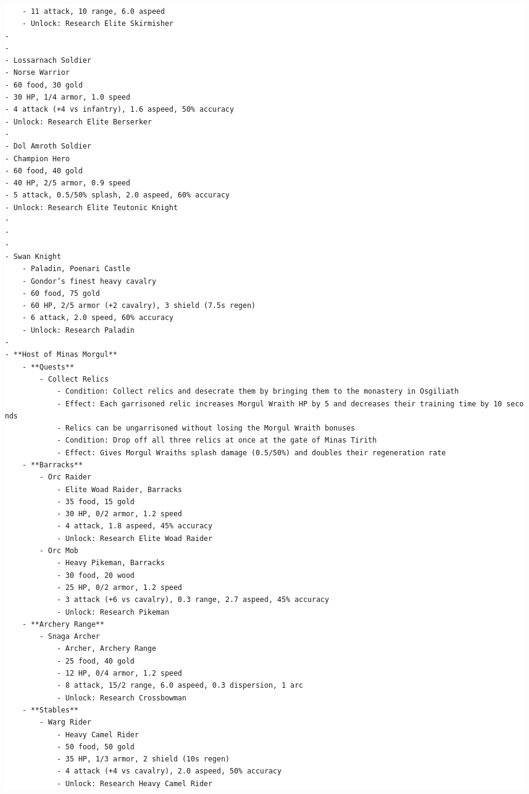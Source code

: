 		- 11 attack, 10 range, 6.0 aspeed
		- Unlock: Research Elite Skirmisher
	-
	-
	- Lossarnach Soldier
	- Norse Warrior
	- 60 food, 30 gold
	- 30 HP, 1/4 armor, 1.0 speed
	- 4 attack (+4 vs infantry), 1.6 aspeed, 50% accuracy
	- Unlock: Research Elite Berserker
	-
	- Dol Amroth Soldier
	- Champion Hero
	- 60 food, 40 gold
	- 40 HP, 2/5 armor, 0.9 speed
	- 5 attack, 0.5/50% splash, 2.0 aspeed, 60% accuracy
	- Unlock: Research Elite Teutonic Knight
	-
	-
	-
	- Swan Knight
		- Paladin, Poenari Castle
		- Gondor’s finest heavy cavalry
		- 60 food, 75 gold
		- 60 HP, 2/5 armor (+2 cavalry), 3 shield (7.5s regen)
		- 6 attack, 2.0 speed, 60% accuracy
		- Unlock: Research Paladin
	-
	- **Host of Minas Morgul**
		- **Quests**
			- Collect Relics
				- Condition: Collect relics and desecrate them by bringing them to the monastery in Osgiliath
				- Effect: Each garrisoned relic increases Morgul Wraith HP by 5 and decreases their training time by 10 seconds
				- Relics can be ungarrisoned without losing the Morgul Wraith bonuses
				- Condition: Drop off all three relics at once at the gate of Minas Tirith
				- Effect: Gives Morgul Wraiths splash damage (0.5/50%) and doubles their regeneration rate
		- **Barracks**
			- Orc Raider
				- Elite Woad Raider, Barracks
				- 35 food, 15 gold
				- 30 HP, 0/2 armor, 1.2 speed
				- 4 attack, 1.8 aspeed, 45% accuracy
				- Unlock: Research Elite Woad Raider
			- Orc Mob
				- Heavy Pikeman, Barracks
				- 30 food, 20 wood
				- 25 HP, 0/2 armor, 1.2 speed
				- 3 attack (+6 vs cavalry), 0.3 range, 2.7 aspeed, 45% accuracy
				- Unlock: Research Pikeman
		- **Archery Range**
			- Snaga Archer
				- Archer, Archery Range
				- 25 food, 40 gold
				- 12 HP, 0/4 armor, 1.2 speed
				- 8 attack, 15/2 range, 6.0 aspeed, 0.3 dispersion, 1 arc
				- Unlock: Research Crossbowman
		- **Stables**
			- Warg Rider
				- Heavy Camel Rider
				- 50 food, 50 gold
				- 35 HP, 1/3 armor, 2 shield (10s regen)
				- 4 attack (+4 vs cavalry), 2.0 aspeed, 50% accuracy
				- Unlock: Research Heavy Camel Rider